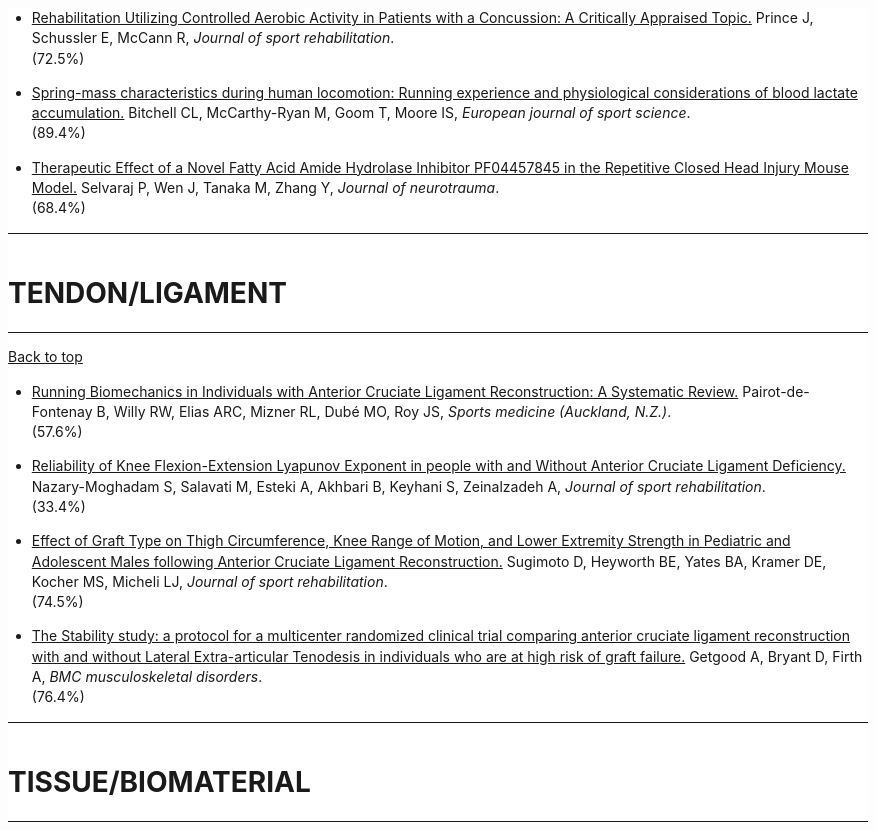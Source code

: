 * [Rehabilitation Utilizing Controlled Aerobic Activity in Patients with a Concussion: A Critically Appraised Topic.](https://www.ncbi.nlm.nih.gov/pubmed/31094622)
Prince J, Schussler E, McCann R,
*Journal of sport rehabilitation*.  
(72.5%) 

* [Spring-mass characteristics during human locomotion: Running experience and physiological considerations of blood lactate accumulation.](https://www.ncbi.nlm.nih.gov/pubmed/31084523)
Bitchell CL, McCarthy-Ryan M, Goom T, Moore IS,
*European journal of sport science*.  
(89.4%) 

* [Therapeutic Effect of a Novel Fatty Acid Amide Hydrolase Inhibitor PF04457845 in the Repetitive Closed Head Injury Mouse Model.](https://www.ncbi.nlm.nih.gov/pubmed/30526351)
Selvaraj P, Wen J, Tanaka M, Zhang Y,
*Journal of neurotrauma*.  
(68.4%) 

----
# TENDON/LIGAMENT
----

[Back to top](#created-by-ryan-alcantara--gary-bruening---university-of-colorado-boulder)
* [Running Biomechanics in Individuals with Anterior Cruciate Ligament Reconstruction: A Systematic Review.](https://www.ncbi.nlm.nih.gov/pubmed/31102111)
Pairot-de-Fontenay B, Willy RW, Elias ARC, Mizner RL, Dubé MO, Roy JS,
*Sports medicine (Auckland, N.Z.)*.  
(57.6%) 

* [Reliability of Knee Flexion-Extension Lyapunov Exponent in people with and Without Anterior Cruciate Ligament Deficiency.](https://www.ncbi.nlm.nih.gov/pubmed/31094623)
Nazary-Moghadam S, Salavati M, Esteki A, Akhbari B, Keyhani S, Zeinalzadeh A,
*Journal of sport rehabilitation*.  
(33.4%) 

* [Effect of Graft Type on Thigh Circumference, Knee Range of Motion, and Lower Extremity Strength in Pediatric and Adolescent Males following Anterior Cruciate Ligament Reconstruction.](https://www.ncbi.nlm.nih.gov/pubmed/31094620)
Sugimoto D, Heyworth BE, Yates BA, Kramer DE, Kocher MS, Micheli LJ,
*Journal of sport rehabilitation*.  
(74.5%) 

* [The Stability study: a protocol for a multicenter randomized clinical trial comparing anterior cruciate ligament reconstruction with and without Lateral Extra-articular Tenodesis in individuals who are at high risk of graft failure.](https://www.ncbi.nlm.nih.gov/pubmed/31092226)
Getgood A, Bryant D, Firth A, 
*BMC musculoskeletal disorders*.  
(76.4%) 

----
# TISSUE/BIOMATERIAL
----
